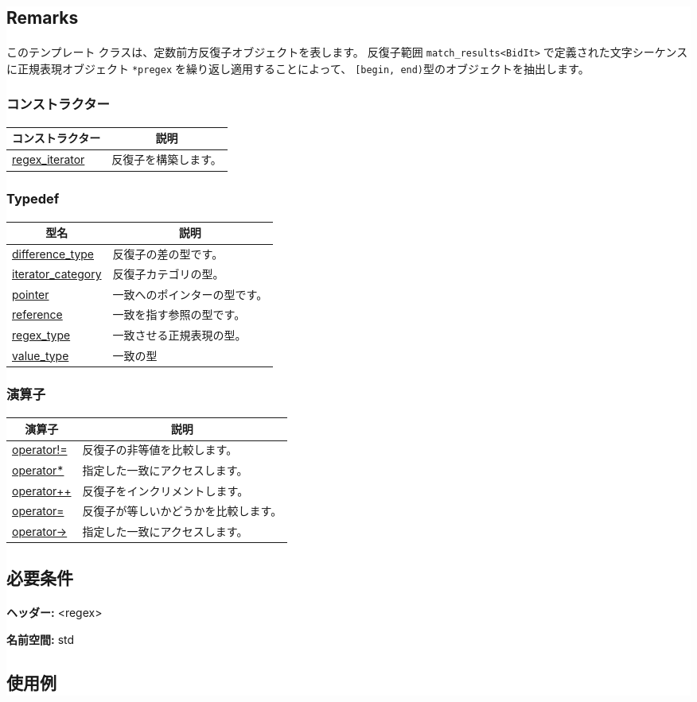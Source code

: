 ## <a name="remarks"></a>Remarks

このテンプレート クラスは、定数前方反復子オブジェクトを表します。 反復子範囲 `match_results<BidIt>` で定義された文字シーケンスに正規表現オブジェクト `*pregex` を繰り返し適用することによって、 `[begin, end)`型のオブジェクトを抽出します。

### <a name="constructors"></a>コンストラクター

|コンストラクター|説明|
|-|-|
|[regex_iterator](#regex_iterator)|反復子を構築します。|

### <a name="typedefs"></a>Typedef

|型名|説明|
|-|-|
|[difference_type](#difference_type)|反復子の差の型です。|
|[iterator_category](#iterator_category)|反復子カテゴリの型。|
|[pointer](#pointer)|一致へのポインターの型です。|
|[reference](#reference)|一致を指す参照の型です。|
|[regex_type](#regex_type)|一致させる正規表現の型。|
|[value_type](#value_type)|一致の型|

### <a name="operators"></a>演算子

|演算子|説明|
|-|-|
|[operator!=](#op_neq)|反復子の非等値を比較します。|
|[operator*](#op_star)|指定した一致にアクセスします。|
|[operator++](#op_add_add)|反復子をインクリメントします。|
|[operator=](#op_eq)|反復子が等しいかどうかを比較します。|
|[operator->](#op_arrow)|指定した一致にアクセスします。|

## <a name="requirements"></a>必要条件

**ヘッダー:** \<regex>

**名前空間:** std

## <a name="examples"></a>使用例
